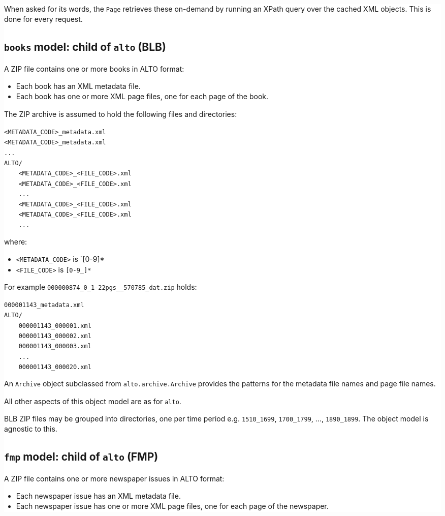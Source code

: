 When asked for its words, the `Page` retrieves these on-demand by running an XPath query over the cached XML objects. This is done for every request.

## `books` model: child of `alto` (BLB)

A ZIP file contains one or more books in ALTO format:

* Each book has an XML metadata file.
* Each book has one or more XML page files, one for each page of the book.

The ZIP archive is assumed to hold the following files and directories:

```
<METADATA_CODE>_metadata.xml
<METADATA_CODE>_metadata.xml
...
ALTO/
    <METADATA_CODE>_<FILE_CODE>.xml
    <METADATA_CODE>_<FILE_CODE>.xml
    ...
    <METADATA_CODE>_<FILE_CODE>.xml
    <METADATA_CODE>_<FILE_CODE>.xml
    ...
```

where:

* `<METADATA_CODE>` is `[0-9]*
* `<FILE_CODE>` is `[0-9_]*`

For example `000000874_0_1-22pgs__570785_dat.zip` holds:

```
000001143_metadata.xml
ALTO/
    000001143_000001.xml
    000001143_000002.xml
    000001143_000003.xml
    ...
    000001143_000020.xml
```

An `Archive` object subclassed from `alto.archive.Archive` provides the patterns for the metadata file names and page file names.

All other aspects of this object model are as for `alto`.

BLB ZIP files may be grouped into directories, one per time period e.g. `1510_1699`, `1700_1799`, ..., `1890_1899`. The object model is agnostic to this.

## `fmp` model: child of `alto` (FMP)

A ZIP file contains one or more newspaper issues in ALTO format:

* Each newspaper issue has an XML metadata file.
* Each newspaper issue has one or more XML page files, one for each page of the newspaper.
